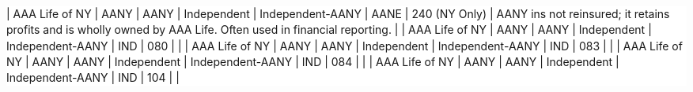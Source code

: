 | AAA Life of NY                                               | AANY                                                      | AANY                                           | Independent                                                                                                                                                                                                                                     | Independent-AANY                                                                                                                                                                                                                                                                             | AANE                                                                                                                                                                                                                                                                                                                                                                        | 240 (NY Only) | AANY ins not reinsured; it retains profits and is wholly owned by AAA Life. Often used in financial reporting. |
| AAA Life of NY                                               | AANY                                                      | AANY                                           | Independent                                                                                                                                                                                                                                     | Independent-AANY                                                                                                                                                                                                                                                                             | IND                                                                                                                                                                                                                                                                                                                                                                         | 080           |                                                                                                                |
| AAA Life of NY                                               | AANY                                                      | AANY                                           | Independent                                                                                                                                                                                                                                     | Independent-AANY                                                                                                                                                                                                                                                                             | IND                                                                                                                                                                                                                                                                                                                                                                         | 083           |                                                                                                                |
| AAA Life of NY                                               | AANY                                                      | AANY                                           | Independent                                                                                                                                                                                                                                     | Independent-AANY                                                                                                                                                                                                                                                                             | IND                                                                                                                                                                                                                                                                                                                                                                         | 084           |                                                                                                                |
| AAA Life of NY                                               | AANY                                                      | AANY                                           | Independent                                                                                                                                                                                                                                     | Independent-AANY                                                                                                                                                                                                                                                                             | IND                                                                                                                                                                                                                                                                                                                                                                         | 104           |                                                                                                                |
